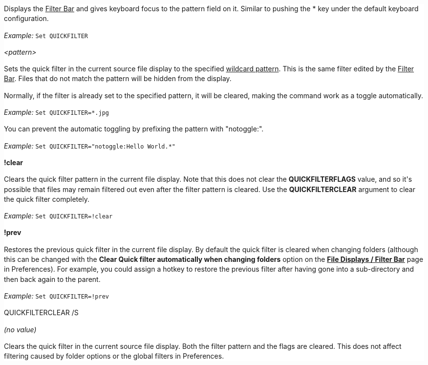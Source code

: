 Displays the [Filter Bar](/Manual/basic_concepts/searching_and_filtering/filter_bar.md) and gives keyboard focus to the pattern field on it. Similar to pushing the \* key under the default keyboard configuration.

*Example:* `Set QUICKFILTER`
</td></tr><tr><td>
</td><td>
</td><td>

*\<pattern\>*</td><td>

Sets the quick filter in the current source file display to the specified [wildcard pattern](../../wildcard_reference/pattern_matching_syntax.md). This is the same filter edited by the [Filter Bar](/Manual/basic_concepts/searching_and_filtering/filter_bar.md). Files that do not match the pattern will be hidden from the display.

Normally, if the filter is already set to the specified pattern, it will be cleared, making the command work as a toggle automatically.

*Example:* `Set QUICKFILTER=*.jpg`

You can prevent the automatic toggling by prefixing the pattern with "notoggle:".

*Example:* `Set QUICKFILTER="notoggle:Hello World.*"`
</td></tr><tr><td>
</td><td>
</td><td>

**!clear**</td><td>

Clears the quick filter pattern in the current file display. Note that this does not clear the **QUICKFILTERFLAGS** value, and so it's possible that files may remain filtered out even after the filter pattern is cleared. Use the **QUICKFILTERCLEAR** argument to clear the quick filter completely.

*Example:* `Set QUICKFILTER=!clear`
</td></tr><tr><td>
</td><td>
</td><td>

**!prev**</td><td>

Restores the previous quick filter in the current file display. By default the quick filter is cleared when changing folders (although this can be changed with the **Clear Quick filter automatically when changing folders** option on the **[File Displays / Filter Bar](/Manual/basic_concepts/searching_and_filtering/filter_bar.md)** page in Preferences). For example, you could assign a hotkey to restore the previous filter after having gone into a sub-directory and then back again to the parent.

*Example:* `Set QUICKFILTER=!prev`
</td></tr><tr><td>
QUICKFILTERCLEAR</td><td>
/S</td><td>

*(no value)*</td><td>

Clears the quick filter in the current source file display. Both the filter pattern and the flags are cleared. This does not affect filtering caused by folder options or the global filters in Preferences.
